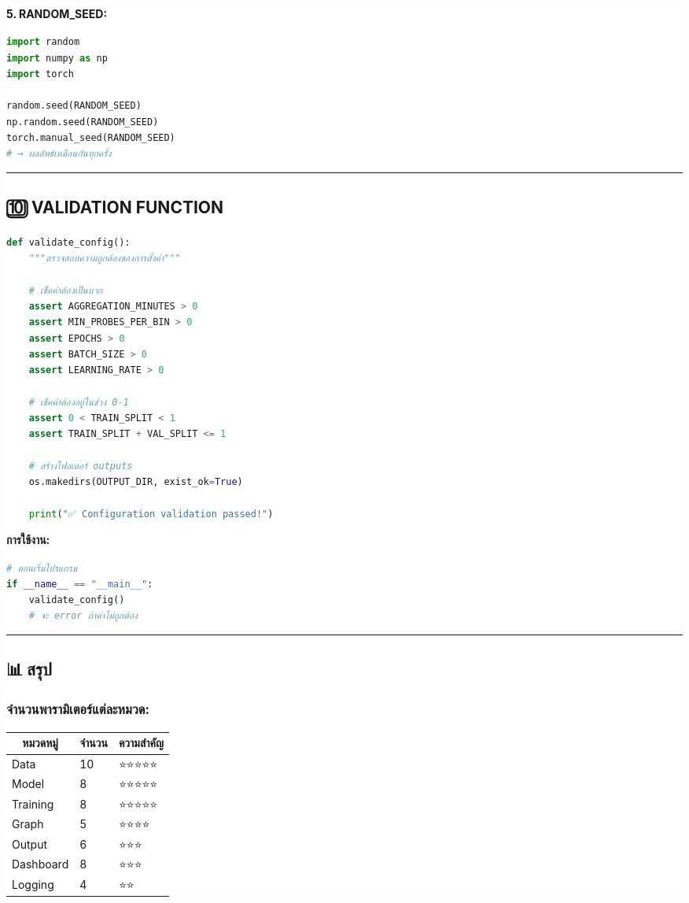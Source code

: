 **5. RANDOM_SEED:**
```python
import random
import numpy as np
import torch

random.seed(RANDOM_SEED)
np.random.seed(RANDOM_SEED)
torch.manual_seed(RANDOM_SEED)
# → ผลลัพธ์เหมือนกันทุกครั้ง
```

---

## 🔟 VALIDATION FUNCTION

```python
def validate_config():
    """ตรวจสอบความถูกต้องของการตั้งค่า"""
    
    # เช็คค่าต้องเป็นบวก
    assert AGGREGATION_MINUTES > 0
    assert MIN_PROBES_PER_BIN > 0
    assert EPOCHS > 0
    assert BATCH_SIZE > 0
    assert LEARNING_RATE > 0
    
    # เช็คค่าต้องอยู่ในช่วง 0-1
    assert 0 < TRAIN_SPLIT < 1
    assert TRAIN_SPLIT + VAL_SPLIT <= 1
    
    # สร้างโฟลเดอร์ outputs
    os.makedirs(OUTPUT_DIR, exist_ok=True)
    
    print("✅ Configuration validation passed!")
```

**การใช้งาน:**
```python
# ตอนเริ่มโปรแกรม
if __name__ == "__main__":
    validate_config()
    # จะ error ถ้าค่าไม่ถูกต้อง
```

---

## 📊 สรุป

### **จำนวนพารามิเตอร์แต่ละหมวด:**

| หมวดหมู่ | จำนวน | ความสำคัญ |
|---------|--------|----------|
| Data | 10 | ⭐⭐⭐⭐⭐ |
| Model | 8 | ⭐⭐⭐⭐⭐ |
| Training | 8 | ⭐⭐⭐⭐⭐ |
| Graph | 5 | ⭐⭐⭐⭐ |
| Output | 6 | ⭐⭐⭐ |
| Dashboard | 8 | ⭐⭐⭐ |
| Logging | 4 | ⭐⭐ |